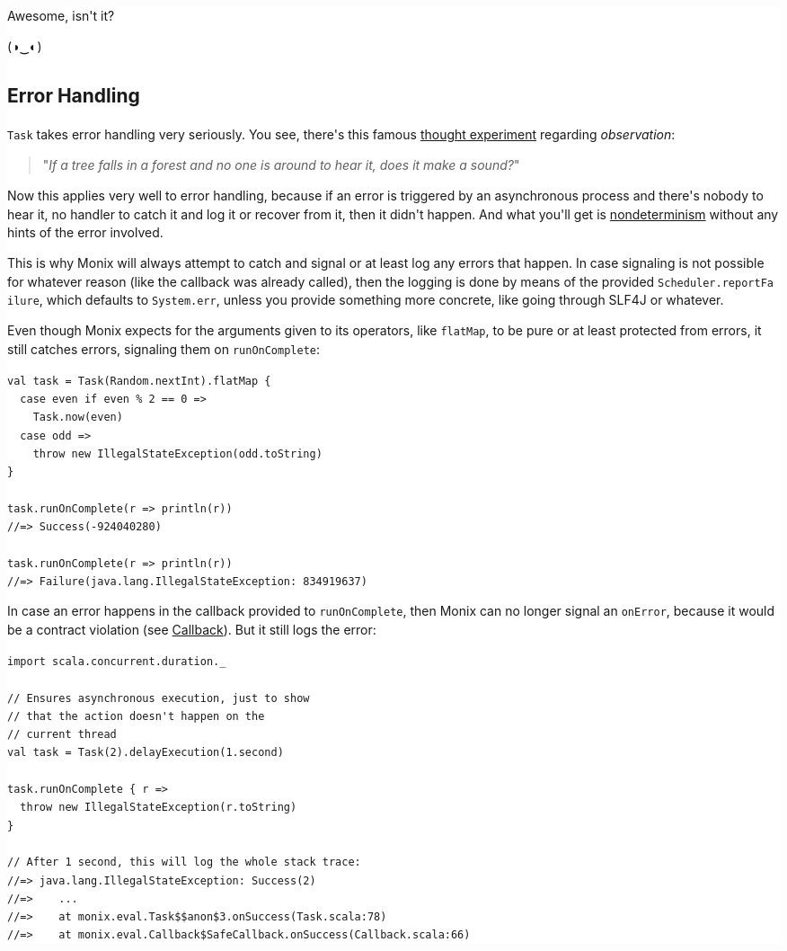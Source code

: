 Awesome, isn't it?

(◑‿◐)

## Error Handling

`Task` takes error handling very seriously. You see, there's this famous
[thought experiment](https://en.wikipedia.org/wiki/If_a_tree_falls_in_a_forest)
regarding *observation*:

> "*If a tree falls in a forest and no one is around to hear it, does
> it make a sound?*"

Now this applies very well to error handling, because if an error is
triggered by an asynchronous process and there's nobody to hear it, no
handler to catch it and log it or recover from it, then it didn't
happen. And what you'll get is
[nondeterminism](https://en.wikipedia.org/wiki/Nondeterministic_algorithm)
without any hints of the error involved.

This is why Monix will always attempt to catch and signal or at least
log any errors that happen. In case signaling is not possible for
whatever reason (like the callback was already called), then the
logging is done by means of the provided `Scheduler.reportFailure`,
which defaults to `System.err`, unless you provide something more
concrete, like going through SLF4J or whatever.

Even though Monix expects for the arguments given to its operators,
like `flatMap`, to be pure or at least protected from errors, it still
catches errors, signaling them on `runOnComplete`:

```tut:silent
val task = Task(Random.nextInt).flatMap {
  case even if even % 2 == 0 =>
    Task.now(even)
  case odd =>
    throw new IllegalStateException(odd.toString)
}

task.runOnComplete(r => println(r))
//=> Success(-924040280)

task.runOnComplete(r => println(r))
//=> Failure(java.lang.IllegalStateException: 834919637)
```

In case an error happens in the callback provided to `runOnComplete`, then
Monix can no longer signal an `onError`, because it would be a
contract violation (see [Callback](./callback.html)). But it still
logs the error:

```tut:silent
import scala.concurrent.duration._

// Ensures asynchronous execution, just to show
// that the action doesn't happen on the
// current thread
val task = Task(2).delayExecution(1.second)

task.runOnComplete { r =>
  throw new IllegalStateException(r.toString)
}

// After 1 second, this will log the whole stack trace:
//=> java.lang.IllegalStateException: Success(2)
//=>    ...
//=>	at monix.eval.Task$$anon$3.onSuccess(Task.scala:78)
//=>	at monix.eval.Callback$SafeCallback.onSuccess(Callback.scala:66)
```